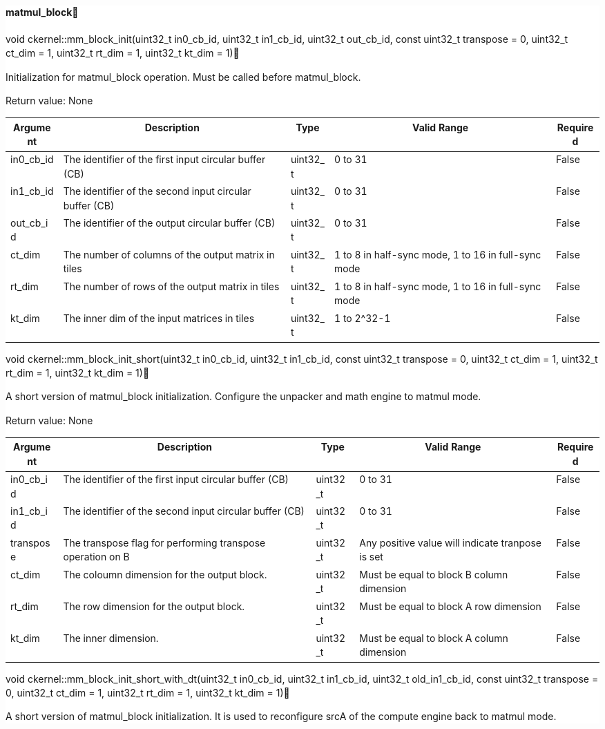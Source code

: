 

#### matmul_block

void ckernel::mm_block_init(uint32_t in0_cb_id, uint32_t in1_cb_id, uint32_t
out_cb_id, const uint32_t transpose = 0, uint32_t ct_dim = 1, uint32_t rt_dim
= 1, uint32_t kt_dim = 1)  

    

Initialization for matmul_block operation. Must be called before matmul_block.

Return value: None

Argument  | Description  | Type  | Valid Range  | Required   
---|---|---|---|---  
in0_cb_id  | The identifier of the first input circular buffer (CB)  | uint32_t  | 0 to 31  | False   
in1_cb_id  | The identifier of the second input circular buffer (CB)  | uint32_t  | 0 to 31  | False   
out_cb_id  | The identifier of the output circular buffer (CB)  | uint32_t  | 0 to 31  | False   
ct_dim  | The number of columns of the output matrix in tiles  | uint32_t  | 1 to 8 in half-sync mode, 1 to 16 in full-sync mode  | False   
rt_dim  | The number of rows of the output matrix in tiles  | uint32_t  | 1 to 8 in half-sync mode, 1 to 16 in full-sync mode  | False   
kt_dim  | The inner dim of the input matrices in tiles  | uint32_t  | 1 to 2^32-1  | False   
  
void ckernel::mm_block_init_short(uint32_t in0_cb_id, uint32_t in1_cb_id,
const uint32_t transpose = 0, uint32_t ct_dim = 1, uint32_t rt_dim = 1,
uint32_t kt_dim = 1)  

    

A short version of matmul_block initialization. Configure the unpacker and
math engine to matmul mode.

Return value: None

Argument  | Description  | Type  | Valid Range  | Required   
---|---|---|---|---  
in0_cb_id  | The identifier of the first input circular buffer (CB)  | uint32_t  | 0 to 31  | False   
in1_cb_id  | The identifier of the second input circular buffer (CB)  | uint32_t  | 0 to 31  | False   
transpose  | The transpose flag for performing transpose operation on B  | uint32_t  | Any positive value will indicate tranpose is set  | False   
ct_dim  | The coloumn dimension for the output block.  | uint32_t  | Must be equal to block B column dimension  | False   
rt_dim  | The row dimension for the output block.  | uint32_t  | Must be equal to block A row dimension  | False   
kt_dim  | The inner dimension.  | uint32_t  | Must be equal to block A column dimension  | False   
  
void ckernel::mm_block_init_short_with_dt(uint32_t in0_cb_id, uint32_t
in1_cb_id, uint32_t old_in1_cb_id, const uint32_t transpose = 0, uint32_t
ct_dim = 1, uint32_t rt_dim = 1, uint32_t kt_dim = 1)  

    

A short version of matmul_block initialization. It is used to reconfigure srcA
of the compute engine back to matmul mode.
